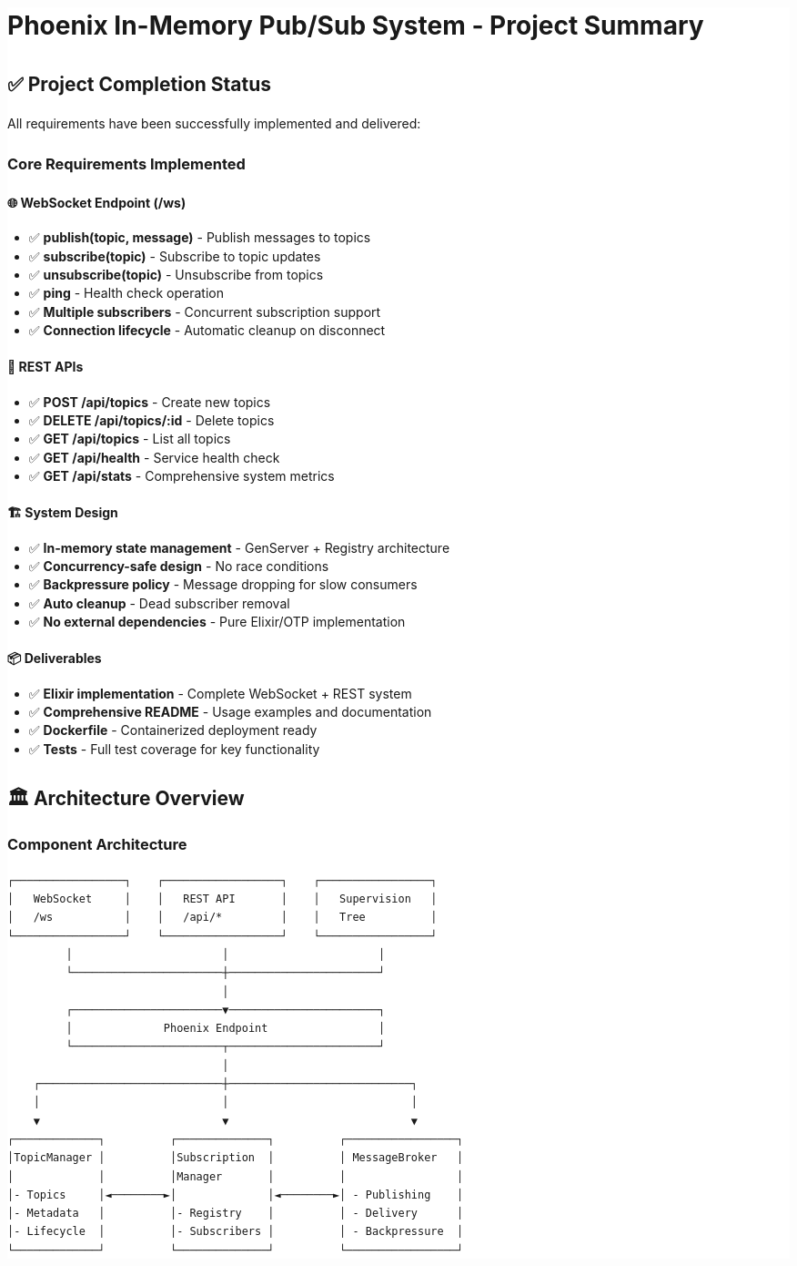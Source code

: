 # Phoenix In-Memory Pub/Sub System - Project Summary

## ✅ Project Completion Status

All requirements have been successfully implemented and delivered:

### Core Requirements Implemented

#### 🌐 WebSocket Endpoint (/ws)
- ✅ **publish(topic, message)** - Publish messages to topics
- ✅ **subscribe(topic)** - Subscribe to topic updates  
- ✅ **unsubscribe(topic)** - Unsubscribe from topics
- ✅ **ping** - Health check operation
- ✅ **Multiple subscribers** - Concurrent subscription support
- ✅ **Connection lifecycle** - Automatic cleanup on disconnect

#### 🔌 REST APIs
- ✅ **POST /api/topics** - Create new topics
- ✅ **DELETE /api/topics/:id** - Delete topics
- ✅ **GET /api/topics** - List all topics
- ✅ **GET /api/health** - Service health check
- ✅ **GET /api/stats** - Comprehensive system metrics

#### 🏗️ System Design
- ✅ **In-memory state management** - GenServer + Registry architecture
- ✅ **Concurrency-safe design** - No race conditions
- ✅ **Backpressure policy** - Message dropping for slow consumers
- ✅ **Auto cleanup** - Dead subscriber removal
- ✅ **No external dependencies** - Pure Elixir/OTP implementation

#### 📦 Deliverables
- ✅ **Elixir implementation** - Complete WebSocket + REST system
- ✅ **Comprehensive README** - Usage examples and documentation
- ✅ **Dockerfile** - Containerized deployment ready
- ✅ **Tests** - Full test coverage for key functionality

## 🏛️ Architecture Overview

### Component Architecture
```
┌─────────────────┐    ┌──────────────────┐    ┌─────────────────┐
│   WebSocket     │    │   REST API       │    │   Supervision   │
│   /ws           │    │   /api/*         │    │   Tree          │
└─────────────────┘    └──────────────────┘    └─────────────────┘
         │                       │                       │
         └───────────────────────┼───────────────────────┘
                                 │
         ┌───────────────────────▼───────────────────────┐
         │              Phoenix Endpoint                 │
         └───────────────────────┬───────────────────────┘
                                 │
    ┌────────────────────────────┼────────────────────────────┐
    │                            │                            │
    ▼                            ▼                            ▼
┌─────────────┐          ┌──────────────┐          ┌─────────────────┐
│TopicManager │          │Subscription  │          │ MessageBroker   │
│             │          │Manager       │          │                 │
│- Topics     │◄────────►│              │◄────────►│ - Publishing    │
│- Metadata   │          │- Registry    │          │ - Delivery      │
│- Lifecycle  │          │- Subscribers │          │ - Backpressure  │
└─────────────┘          └──────────────┘          └─────────────────┘
```